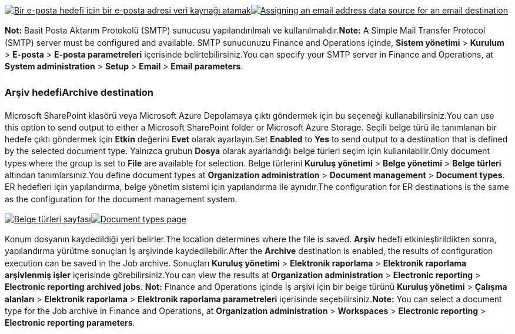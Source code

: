 <span data-ttu-id="e6c77-171">[![Bir e-posta hedefi için bir e-posta adresi veri kaynağı atamak](./media/ger-destinations-email-4-1611-1024x587.jpg)](./media/ger-destinations-email-4-1611.jpg)</span><span class="sxs-lookup"><span data-stu-id="e6c77-171">[![Assigning an email address data source for an email destination](./media/ger-destinations-email-4-1611-1024x587.jpg)](./media/ger-destinations-email-4-1611.jpg)</span></span> 

<span data-ttu-id="e6c77-172">**Not:** Basit Posta Aktarım Protokolü (SMTP) sunucusu yapılandırılmalı ve kullanılmalıdır.</span><span class="sxs-lookup"><span data-stu-id="e6c77-172">**Note:** A Simple Mail Transfer Protocol (SMTP) server must be configured and available.</span></span> <span data-ttu-id="e6c77-173">SMTP sunucunuzu Finance and Operations içinde, **Sistem yönetimi** &gt; **Kurulum** &gt; **E-posta** &gt; **E-posta parametreleri** içerisinde belirtebilirsiniz.</span><span class="sxs-lookup"><span data-stu-id="e6c77-173">You can specify your SMTP server in Finance and Operations, at **System administration** &gt; **Setup** &gt; **Email** &gt; **Email parameters**.</span></span>

### <a name="archive-destination"></a><span data-ttu-id="e6c77-174">Arşiv hedefi</span><span class="sxs-lookup"><span data-stu-id="e6c77-174">Archive destination</span></span>

<span data-ttu-id="e6c77-175">Microsoft SharePoint klasörü veya Microsoft Azure Depolamaya çıktı göndermek için bu seçeneği kullanabilirsiniz.</span><span class="sxs-lookup"><span data-stu-id="e6c77-175">You can use this option to send output to either a Microsoft SharePoint folder or Microsoft Azure Storage.</span></span> <span data-ttu-id="e6c77-176">Seçili belge türü ile tanımlanan bir hedefe çıktı göndermek için **Etkin** değerini **Evet** olarak ayarlayın.</span><span class="sxs-lookup"><span data-stu-id="e6c77-176">Set **Enabled** to **Yes** to send output to a destination that is defined by the selected document type.</span></span> <span data-ttu-id="e6c77-177">Yalnızca grubun **Dosya** olarak ayarlandığı belge türleri seçim için kullanılabilir.</span><span class="sxs-lookup"><span data-stu-id="e6c77-177">Only document types where the group is set to **File** are available for selection.</span></span> <span data-ttu-id="e6c77-178">Belge türlerini **Kuruluş yönetimi** &gt; **Belge yönetimi** &gt; **Belge türleri** altından tanımlarsınız.</span><span class="sxs-lookup"><span data-stu-id="e6c77-178">You define document types at **Organization administration** &gt; **Document management** &gt; **Document types**.</span></span> <span data-ttu-id="e6c77-179">ER hedefleri için yapılandırma, belge yönetim sistemi için yapılandırma ile aynıdır.</span><span class="sxs-lookup"><span data-stu-id="e6c77-179">The configuration for ER destinations is the same as the configuration for the document management system.</span></span>

<span data-ttu-id="e6c77-180">[![Belge türleri sayfası](./media/ger_documenttypefile-1024x542.jpg)](./media/ger_documenttypefile.jpg)</span><span class="sxs-lookup"><span data-stu-id="e6c77-180">[![Document types page](./media/ger_documenttypefile-1024x542.jpg)](./media/ger_documenttypefile.jpg)</span></span> 

<span data-ttu-id="e6c77-181">Konum dosyanın kaydedildiği yeri belirler.</span><span class="sxs-lookup"><span data-stu-id="e6c77-181">The location determines where the file is saved.</span></span> <span data-ttu-id="e6c77-182">**Arşiv** hedefi etkinleştirildikten sonra, yapılandırma yürütme sonuçları İş arşivinde kaydedilebilir.</span><span class="sxs-lookup"><span data-stu-id="e6c77-182">After the **Archive** destination is enabled, the results of configuration execution can be saved in the Job archive.</span></span> <span data-ttu-id="e6c77-183">Sonuçları **Kuruluş yönetimi** &gt; **Elektronik raporlama** &gt; **Elektronik raporlama arşivlenmiş işler** içerisinde görebilirsiniz.</span><span class="sxs-lookup"><span data-stu-id="e6c77-183">You can view the results at **Organization administration** &gt; **Electronic reporting** &gt; **Electronic reporting archived jobs**.</span></span> <span data-ttu-id="e6c77-184">**Not:** Finance and Operations içinde İş arşivi için bir belge türünü **Kuruluş yönetimi** &gt; **Çalışma alanları** &gt; **Elektronik raporlama** &gt; **Elektronik raporlama parametreleri** içerisinde seçebilirsiniz.</span><span class="sxs-lookup"><span data-stu-id="e6c77-184">**Note:** You can select a document type for the Job archive in Finance and Operations, at **Organization administration** &gt; **Workspaces** &gt; **Electronic reporting** &gt; **Electronic reporting parameters**.</span></span>

